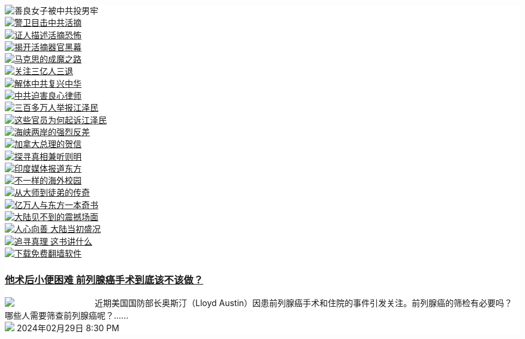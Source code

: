 <img width="130" src="https://raw.githubusercontent.com/19920513/djy/master/gb/130/shang-lnz.jpg" title="善良女子被中共投男牢"  alt="善良女子被中共投男牢"></a><br><a href="https://github.com/19920513/djy/blob/master/gb/16/3/16/n4663449.md?dfh#1" target="_blank"><img width="130" src="https://raw.githubusercontent.com/19920513/djy/master/gb/130/huo-z3.jpg" title="警卫目击中共活摘"  alt="警卫目击中共活摘"></a><br><a href="https://github.com/19920513/djy/blob/master/gb/16/8/7/n8177641.md?dfh#1" target="_blank"><img width="130" src="https://raw.githubusercontent.com/19920513/djy/master/gb/130/huo-z4.jpg" title="证人描述活摘恐怖"  alt="证人描述活摘恐怖"></a><br><a href="https://github.com/19920513/djy/blob/master/gb/10/4/19/n2881569.md?dfh#1" target="_blank"><img width="130" src="https://raw.githubusercontent.com/19920513/djy/master/gb/130/huo-z1.jpg" title="揭开活摘器官黑幕"  alt="揭开活摘器官黑幕"></a><br><a href="https://github.com/19920513/djy/blob/master/gb/10/11/7/n3077476.md?dfh#1" target="_blank"><img width="130" src="https://raw.githubusercontent.com/19920513/djy/master/gb/130/ma-ks.jpg" title="马克思的成魔之路"  alt="马克思的成魔之路"></a><br><a href="https://github.com/19920513/djy/blob/master/gb/18/5/10/n10381511.md?dfh#1" target="_blank"><img width="130" src="https://raw.githubusercontent.com/19920513/djy/master/gb/130/st1.jpg" title="关注三亿人三退"  alt="关注三亿人三退"></a><br><a href="https://github.com/19920513/djy/blob/master/gb/18/3/21/n10237682.md?dfh#1" target="_blank"><img width="130" src="https://raw.githubusercontent.com/19920513/djy/master/gb/130/jie-t.jpg" title="解体中共复兴中华"  alt="解体中共复兴中华"></a><br><a href="https://github.com/19920513/djy/blob/master/gb/9/2/9/n2422991.md?dfh#1" target="_blank"><img width="130" src="https://raw.githubusercontent.com/19920513/djy/master/gb/130/gao-zs.jpg" title="中共迫害良心律师"  alt="中共迫害良心律师"></a><br><a href="https://github.com/19920513/djy/blob/master/gb/18/12/9/n10900044.md?dfh#1" target="_blank"><img width="130" src="https://raw.githubusercontent.com/19920513/djy/master/gb/130/sj1.jpg" title="三百多万人举报江泽民"  alt="三百多万人举报江泽民"></a><br><a href="https://github.com/19920513/djy/blob/master/gb/18/8/28/n10672014.md?dfh#1" target="_blank"><img width="130" src="https://raw.githubusercontent.com/19920513/djy/master/gb/130/sj2.jpg" title="这些官员为何起诉江泽民"  alt="这些官员为何起诉江泽民"></a><br><a href="https://github.com/19920513/djy/blob/master/gb/8/12/18/n2367165.md?dfh#1" target="_blank"><img width="130" src="https://raw.githubusercontent.com/19920513/djy/master/gb/130/liangan.jpg" title="海峡两岸的强烈反差"  alt="海峡两岸的强烈反差"></a><br><a href="https://github.com/19920513/djy/blob/master/gb/15/12/10/n4593139.md?dfh#1" target="_blank"><img width="130" src="https://raw.githubusercontent.com/19920513/djy/master/gb/130/jia-ndzl.jpg" title="加拿大总理的贺信"  alt="加拿大总理的贺信"></a><br><a href="https://github.com/19920513/djy/blob/master/gb/11/6/17/n3289382.md?dfh#1" target="_blank"><img width="130" src="https://raw.githubusercontent.com/19920513/djy/master/gb/130/xiao-wd.jpg" title="探寻真相兼听则明"  alt="探寻真相兼听则明"></a><br><a href="https://github.com/19920513/djy/blob/master/gb/18/10/27/n10812623.md?dfh#1" target="_blank"><img width="130" src="https://raw.githubusercontent.com/19920513/djy/master/gb/130/yindu.jpg" title="印度媒体报道东方"  alt="印度媒体报道东方"></a><br><a href="https://github.com/19920513/djy/blob/master/gb/18/6/9/n10469652.md?dfh#1" target="_blank"><img width="130" src="https://raw.githubusercontent.com/19920513/djy/master/gb/130/xie-j.jpg" title="不一样的海外校园"  alt="不一样的海外校园"></a><br><a href="https://github.com/19920513/djy/blob/master/gb/7/4/5/n1669415.md?dfh#1" target="_blank"><img width="130" src="https://raw.githubusercontent.com/19920513/djy/master/gb/130/li-up.jpg" title="从大师到徒弟的传奇"  alt="从大师到徒弟的传奇"></a><br><a href="https://github.com/19920513/djy/blob/master/gb/17/5/26/n9191512.md?dfh#1" target="_blank"><img width="130" src="https://raw.githubusercontent.com/19920513/djy/master/gb/130/zfl2.jpg" title="亿万人与东方一本奇书"  alt="亿万人与东方一本奇书"></a><br><a href="https://github.com/19920513/djy/blob/master/gb/13/11/27/n4020290.md?dfh#1" target="_blank"><img width="130" src="https://raw.githubusercontent.com/19920513/djy/master/gb/130/zhen-h.jpg" title="大陆见不到的震撼场面"  alt="大陆见不到的震撼场面"></a><br><a href="https://github.com/19920513/djy/blob/master/gb/15/7/17/n4482910.md?dfh#1" target="_blank"><img width="130" src="https://raw.githubusercontent.com/19920513/djy/master/gb/130/dalu-sk.jpg" title="人心向善 大陆当初盛况"  alt="人心向善 大陆当初盛况"></a><br><a href="https://github.com/19920513/djy/blob/master/gb/19/1/5/n10955468.md?dfh#1" target="_blank"><img width="130" src="https://raw.githubusercontent.com/19920513/djy/master/gb/130/zfl1.jpg" title="追寻真理 这书讲什么"  alt="追寻真理 这书讲什么"></a><br><a href="https://github.com/19920513/www/blob/master/README.md?dfh#1" target="_blank"><img width="130" src="https://raw.githubusercontent.com/19920513/djy/master/gb/130/fq1.jpg" title="下载免费翻墙软件"  alt="下载免费翻墙软件"></a><br></td></tr>
<tr><td width="742"><h3><a href="https://github.com/19920513/djy/blob/master/gb/24/2/28/n14190659.md#1" target="_blank">他术后小便困难 前列腺癌手术到底该不该做？</a><br></h3><a href="https://github.com/19920513/djy/blob/master/gb/24/2/28/n14190659.md#1" target="_blank"><img width="150" src="https://i.epochtimes.com/assets/uploads/2024/02/id14190668-A-150x120.jpg" align ="left"></a>近期美国国防部长奥斯汀（Lloyd Austin）因患前列腺癌手术和住院的事件引发关注。前列腺癌的筛检有必要吗？哪些人需要筛查前列腺癌呢？......<br><img align="bottom" src="https://www.epochtimes.com/assets/themes/djy/images/time.gif"> 2024年02月29日 8:30 PM			</td></tr>